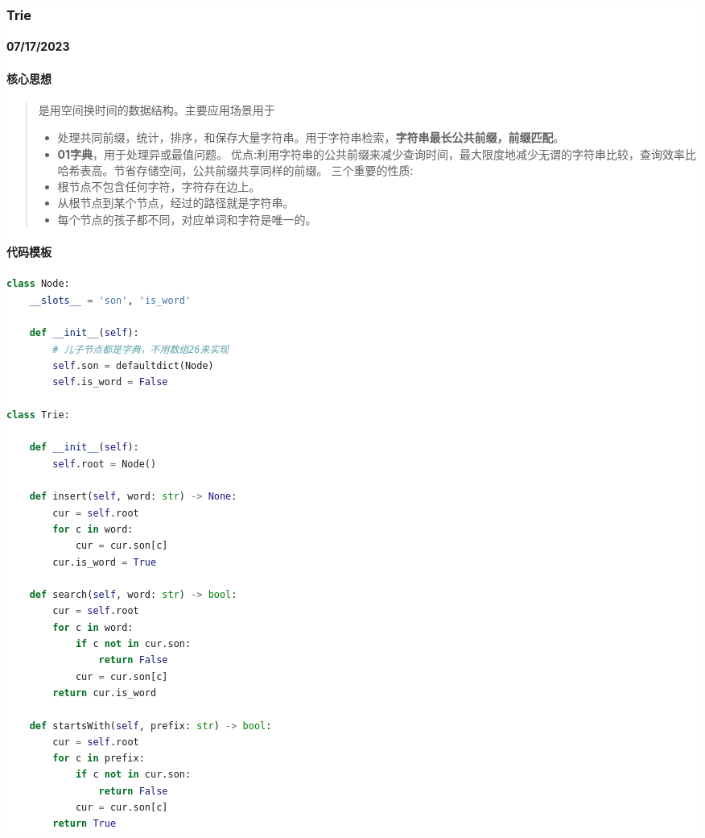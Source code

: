 ### Trie

**07/17/2023**

#### 核心思想
> 是用空间换时间的数据结构。主要应用场景用于
>  - 处理共同前缀，统计，排序，和保存大量字符串。用于字符串检索，**字符串最长公共前缀，前缀匹配**。
>  - **01字典**，用于处理异或最值问题。
> 优点:利用字符串的公共前缀来减少查询时间，最大限度地减少无谓的字符串比较，查询效率比哈希表高。节省存储空间，公共前缀共享同样的前缀。
> 三个重要的性质:
>  - 根节点不包含任何字符，字符存在边上。
>  - 从根节点到某个节点，经过的路径就是字符串。
>  - 每个节点的孩子都不同，对应单词和字符是唯一的。

#### 代码模板
>

```python
class Node:
    __slots__ = 'son', 'is_word'

    def __init__(self):
        # 儿子节点都是字典，不用数组26来实现
        self.son = defaultdict(Node)
        self.is_word = False

class Trie:

    def __init__(self):
        self.root = Node()

    def insert(self, word: str) -> None:
        cur = self.root 
        for c in word:
            cur = cur.son[c]
        cur.is_word = True 

    def search(self, word: str) -> bool:
        cur = self.root 
        for c in word:
            if c not in cur.son:
                return False 
            cur = cur.son[c]
        return cur.is_word

    def startsWith(self, prefix: str) -> bool:
        cur = self.root
        for c in prefix:
            if c not in cur.son:
                return False 
            cur = cur.son[c]
        return True 
```


[//]: # 
   [Q208]: <https://leetcode.com/problems/implement-trie-prefix-tree/>
   [Q139]: <https://leetcode.com/problems/word-break/>
   [Q676]: <https://leetcode.com/problems/implement-magic-dictionary/description/>
   [Q648]: <https://leetcode.com/problems/replace-words/description/>
   [Q421]: <https://leetcode.com/problems/maximum-xor-of-two-numbers-in-an-array/description/>
   [Q2935]: <https://leetcode.com/problems/maximum-xor-with-an-element-from-array/description/>